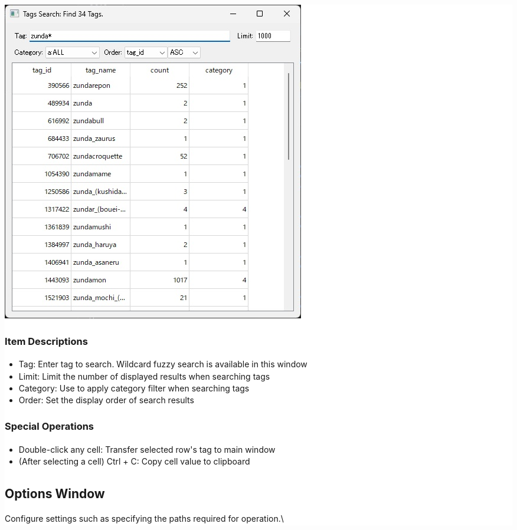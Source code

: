 ![Screenshot](screenshot/tag_window.jpg)

### Item Descriptions
- Tag: Enter tag to search. Wildcard fuzzy search is available in this window
- Limit: Limit the number of displayed results when searching tags
- Category: Use to apply category filter when searching tags
- Order: Set the display order of search results

### Special Operations
- Double-click any cell: Transfer selected row's tag to main window
- (After selecting a cell) Ctrl + C: Copy cell value to clipboard

## Options Window
Configure settings such as specifying the paths required for operation.\